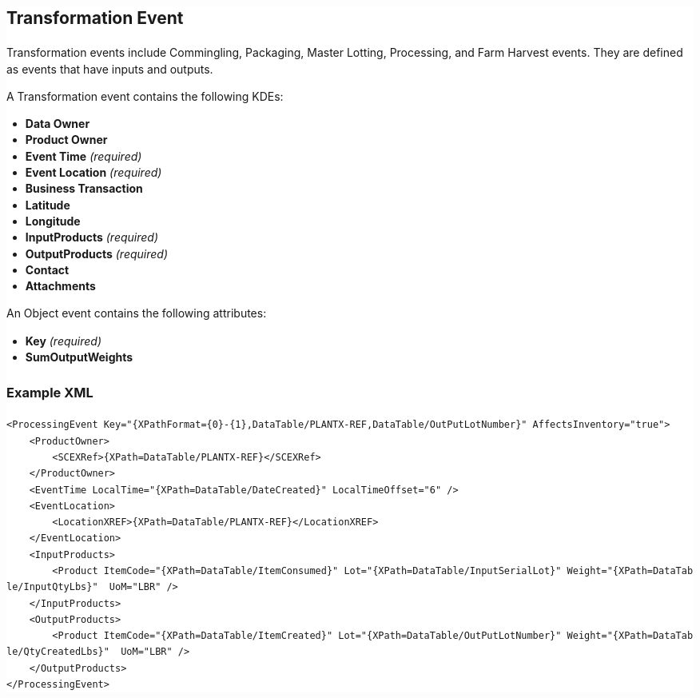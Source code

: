 ## Transformation Event
Transformation events include Commingling, Packaging, Master Lotting, Processing, and Farm Harvest events. They are defined as events that have inputs and outputs.

A Transformation event contains the following KDEs:
* **Data Owner**
* **Product Owner**
* **Event Time** *(required)*
* **Event Location** *(required)*
* **Business Transaction**
* **Latitude**
* **Longitude**
* **InputProducts** *(required)*
* **OutputProducts** *(required)*
* **Contact**
* **Attachments**

An Object event contains the following attributes:
* **Key** *(required)*
* **SumOutputWeights** 

### Example XML
```
<ProcessingEvent Key="{XPathFormat={0}-{1},DataTable/PLANTX-REF,DataTable/OutPutLotNumber}" AffectsInventory="true">
	<ProductOwner>
		<SCEXRef>{XPath=DataTable/PLANTX-REF}</SCEXRef>
	</ProductOwner>
	<EventTime LocalTime="{XPath=DataTable/DateCreated}" LocalTimeOffset="6" />
	<EventLocation>
		<LocationXREF>{XPath=DataTable/PLANTX-REF}</LocationXREF>
	</EventLocation>
	<InputProducts>
		<Product ItemCode="{XPath=DataTable/ItemConsumed}" Lot="{XPath=DataTable/InputSerialLot}" Weight="{XPath=DataTable/InputQtyLbs}"  UoM="LBR" />
	</InputProducts>
	<OutputProducts>
		<Product ItemCode="{XPath=DataTable/ItemCreated}" Lot="{XPath=DataTable/OutPutLotNumber}" Weight="{XPath=DataTable/QtyCreatedLbs}"  UoM="LBR" />
	</OutputProducts>
</ProcessingEvent>
```
